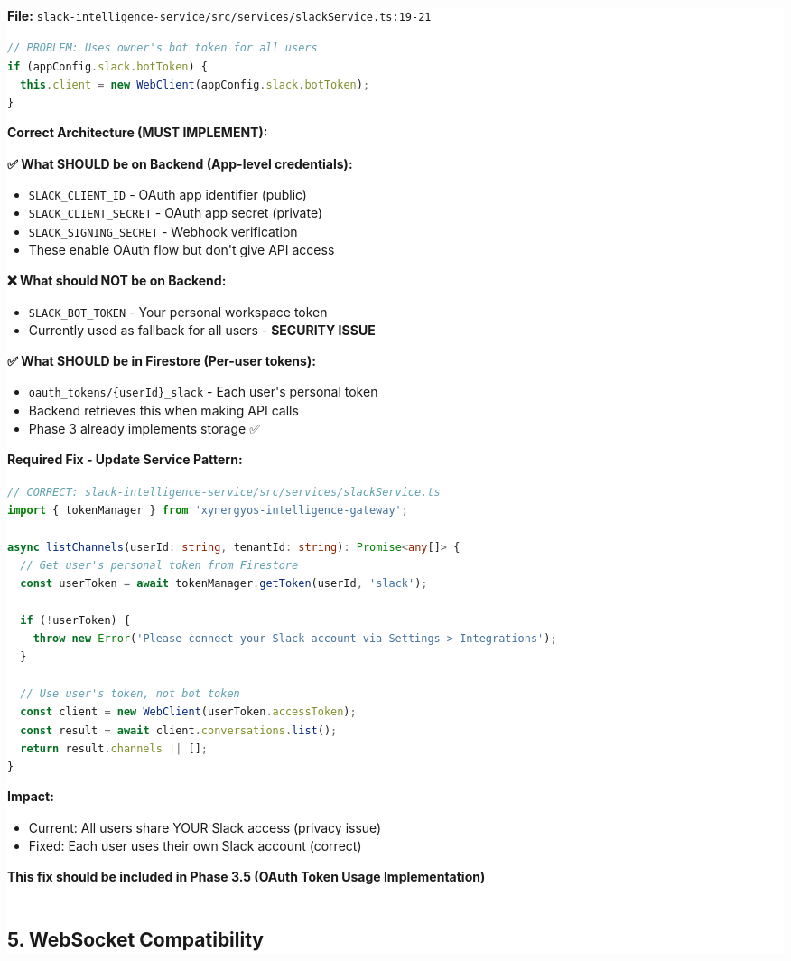 **File:** `slack-intelligence-service/src/services/slackService.ts:19-21`
```typescript
// PROBLEM: Uses owner's bot token for all users
if (appConfig.slack.botToken) {
  this.client = new WebClient(appConfig.slack.botToken);
}
```

**Correct Architecture (MUST IMPLEMENT):**

**✅ What SHOULD be on Backend (App-level credentials):**
- `SLACK_CLIENT_ID` - OAuth app identifier (public)
- `SLACK_CLIENT_SECRET` - OAuth app secret (private)
- `SLACK_SIGNING_SECRET` - Webhook verification
- These enable OAuth flow but don't give API access

**❌ What should NOT be on Backend:**
- `SLACK_BOT_TOKEN` - Your personal workspace token
- Currently used as fallback for all users - **SECURITY ISSUE**

**✅ What SHOULD be in Firestore (Per-user tokens):**
- `oauth_tokens/{userId}_slack` - Each user's personal token
- Backend retrieves this when making API calls
- Phase 3 already implements storage ✅

**Required Fix - Update Service Pattern:**
```typescript
// CORRECT: slack-intelligence-service/src/services/slackService.ts
import { tokenManager } from 'xynergyos-intelligence-gateway';

async listChannels(userId: string, tenantId: string): Promise<any[]> {
  // Get user's personal token from Firestore
  const userToken = await tokenManager.getToken(userId, 'slack');

  if (!userToken) {
    throw new Error('Please connect your Slack account via Settings > Integrations');
  }

  // Use user's token, not bot token
  const client = new WebClient(userToken.accessToken);
  const result = await client.conversations.list();
  return result.channels || [];
}
```

**Impact:**
- Current: All users share YOUR Slack access (privacy issue)
- Fixed: Each user uses their own Slack account (correct)

**This fix should be included in Phase 3.5 (OAuth Token Usage Implementation)**

---

## 5. WebSocket Compatibility

